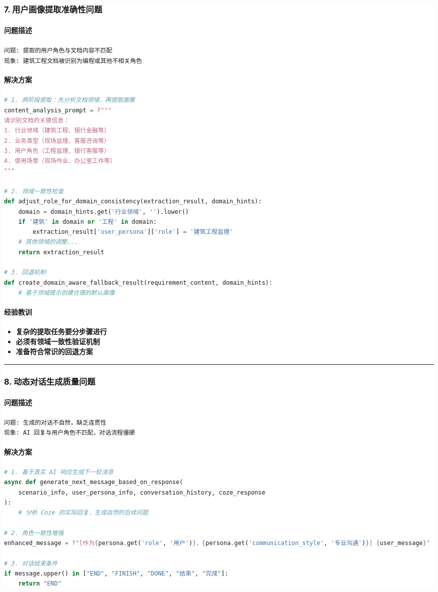 
### 7. 用户画像提取准确性问题

#### 问题描述
```
问题: 提取的用户角色与文档内容不匹配
现象: 建筑工程文档被识别为编程或其他不相关角色
```

#### 解决方案
```python
# 1. 两阶段提取：先分析文档领域，再提取画像
content_analysis_prompt = f"""
请识别文档的关键信息：
1. 行业领域（建筑工程、银行金融等）
2. 业务类型（现场监理、客服咨询等）
3. 用户角色（工程监理、银行客服等）
4. 使用场景（现场作业、办公室工作等）
"""

# 2. 领域一致性检查
def adjust_role_for_domain_consistency(extraction_result, domain_hints):
    domain = domain_hints.get('行业领域', '').lower()
    if '建筑' in domain or '工程' in domain:
        extraction_result['user_persona']['role'] = '建筑工程监理'
    # 其他领域的调整...
    return extraction_result

# 3. 回退机制
def create_domain_aware_fallback_result(requirement_content, domain_hints):
    # 基于领域提示创建合理的默认画像
```

#### 经验教训
- **复杂的提取任务要分步骤进行**
- **必须有领域一致性验证机制**
- **准备符合常识的回退方案**

---

### 8. 动态对话生成质量问题

#### 问题描述
```
问题: 生成的对话不自然，缺乏连贯性
现象: AI 回复与用户角色不匹配，对话流程僵硬
```

#### 解决方案
```python
# 1. 基于真实 AI 响应生成下一轮消息
async def generate_next_message_based_on_response(
    scenario_info, user_persona_info, conversation_history, coze_response
):
    # 分析 Coze 的实际回复，生成自然的后续问题
    
# 2. 角色一致性增强
enhanced_message = f"[作为{persona.get('role', '用户')}，{persona.get('communication_style', '专业沟通')}] {user_message}"

# 3. 对话结束条件
if message.upper() in ["END", "FINISH", "DONE", "结束", "完成"]:
    return "END"
```
